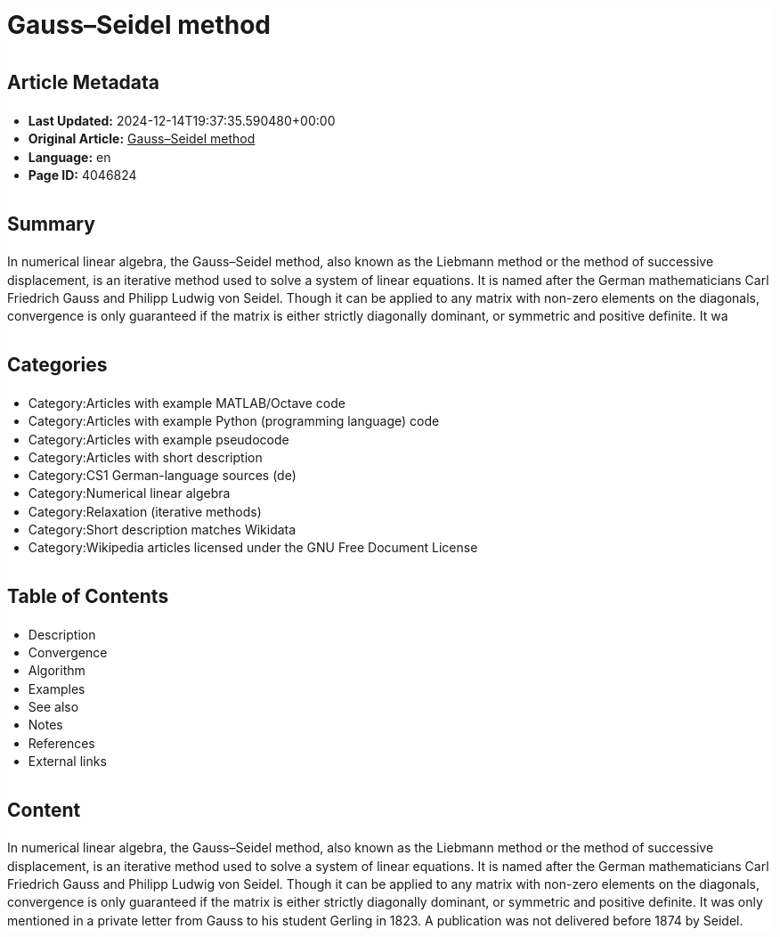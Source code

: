# Gauss–Seidel method

## Article Metadata

- **Last Updated:** 2024-12-14T19:37:35.590480+00:00
- **Original Article:** [Gauss–Seidel method](https://en.wikipedia.org/wiki/Gauss%E2%80%93Seidel_method)
- **Language:** en
- **Page ID:** 4046824

## Summary

In numerical linear algebra, the Gauss–Seidel method, also known as the Liebmann method or the method of successive displacement,  is an iterative method used to solve a system of linear equations. It is named after the German mathematicians Carl Friedrich Gauss and Philipp Ludwig von Seidel. Though it can be applied to any matrix with non-zero elements on the diagonals, convergence is only guaranteed if the matrix is either strictly diagonally dominant, or symmetric and positive definite. It wa

## Categories

- Category:Articles with example MATLAB/Octave code
- Category:Articles with example Python (programming language) code
- Category:Articles with example pseudocode
- Category:Articles with short description
- Category:CS1 German-language sources (de)
- Category:Numerical linear algebra
- Category:Relaxation (iterative methods)
- Category:Short description matches Wikidata
- Category:Wikipedia articles licensed under the GNU Free Document License

## Table of Contents

- Description
- Convergence
- Algorithm
- Examples
- See also
- Notes
- References
- External links

## Content

In numerical linear algebra, the Gauss–Seidel method, also known as the Liebmann method or the method of successive displacement,  is an iterative method used to solve a system of linear equations. It is named after the German mathematicians Carl Friedrich Gauss and Philipp Ludwig von Seidel. Though it can be applied to any matrix with non-zero elements on the diagonals, convergence is only guaranteed if the matrix is either strictly diagonally dominant, or symmetric and positive definite. It was only mentioned in a private letter from Gauss to his student Gerling in 1823. A publication was not delivered before 1874 by Seidel.
